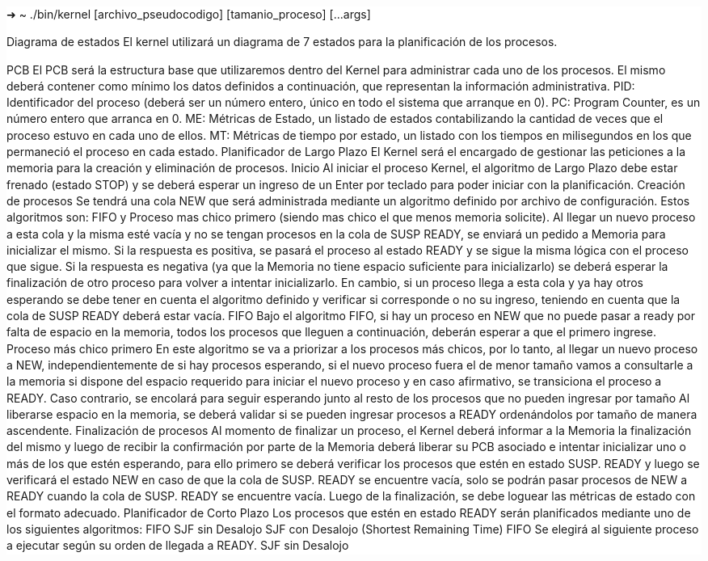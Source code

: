 ➜ ~ ./bin/kernel [archivo_pseudocodigo] [tamanio_proceso] [...args]

Diagrama de estados
El kernel utilizará un diagrama de 7 estados para la planificación de los procesos.

PCB
El PCB será la estructura base que utilizaremos dentro del Kernel para administrar cada uno de los procesos. El mismo deberá contener como mínimo los datos definidos a continuación, que representan la información administrativa.
PID: Identificador del proceso (deberá ser un número entero, único en todo el sistema que arranque en 0).
PC: Program Counter, es un número entero que arranca en 0.
ME: Métricas de Estado, un listado de estados contabilizando la cantidad de veces que el proceso estuvo en cada uno de ellos.
MT: Métricas de tiempo por estado, un listado con los tiempos en milisegundos en los que permaneció el proceso en cada estado.
Planificador de Largo Plazo
El Kernel será el encargado de gestionar las peticiones a la memoria para la creación y eliminación de procesos.
Inicio
Al iniciar el proceso Kernel, el algoritmo de Largo Plazo debe estar frenado (estado STOP) y se deberá esperar un ingreso de un Enter por teclado para poder iniciar con la planificación. 
Creación de procesos
Se tendrá una cola NEW que será administrada mediante un algoritmo definido por archivo de configuración. Estos algoritmos son: FIFO y Proceso mas chico primero (siendo mas chico el que menos memoria solicite).
Al llegar un nuevo proceso a esta cola y la misma esté vacía y no se tengan procesos en la cola de SUSP READY, se enviará un pedido a Memoria para inicializar el mismo. Si la respuesta es positiva, se pasará el proceso al estado READY y se sigue la misma lógica con el proceso que sigue. Si la respuesta es negativa (ya que la Memoria no tiene espacio suficiente para inicializarlo) se deberá esperar la finalización de otro proceso para volver a intentar inicializarlo. 
En cambio, si un proceso llega a esta cola y ya hay otros esperando se debe tener en cuenta el algoritmo definido y verificar si corresponde o no su ingreso, teniendo en cuenta que la cola de SUSP READY deberá estar vacía. 
FIFO
Bajo el algoritmo FIFO, si hay un proceso en NEW que no puede pasar a ready por falta de espacio en la memoria, todos los procesos que lleguen a continuación, deberán esperar a que el primero ingrese.
Proceso más chico primero
En este algoritmo se va a priorizar a los procesos más chicos, por lo tanto, al llegar un nuevo proceso a NEW, independientemente de si hay procesos esperando, si el nuevo proceso fuera el de menor tamaño vamos a consultarle a la memoria si dispone del espacio requerido para iniciar el nuevo proceso y en caso afirmativo, se transiciona el proceso a READY. Caso contrario, se encolará para seguir esperando junto al resto de los procesos que no pueden ingresar por tamaño
Al liberarse espacio en la memoria, se deberá validar si se pueden ingresar procesos a READY ordenándolos por tamaño de manera ascendente.
Finalización de procesos
Al momento de finalizar un proceso, el Kernel deberá informar a la Memoria la finalización del mismo y luego de recibir la confirmación por parte de la Memoria deberá liberar su PCB asociado e intentar inicializar uno o más de los que estén esperando, para ello primero se deberá verificar los procesos que estén en estado SUSP. READY y luego se verificará el estado NEW en caso de que la cola de SUSP. READY se encuentre vacía, solo se podrán pasar procesos de NEW a READY cuando la cola de SUSP. READY se encuentre vacía.
Luego de la finalización, se debe loguear las métricas de estado con el formato adecuado.
Planificador de Corto Plazo
Los procesos que estén en estado READY serán planificados mediante uno de los siguientes algoritmos:
FIFO
SJF sin Desalojo
SJF con Desalojo (Shortest Remaining Time)
FIFO
Se elegirá al siguiente proceso a ejecutar según su orden de llegada a READY.
SJF sin Desalojo